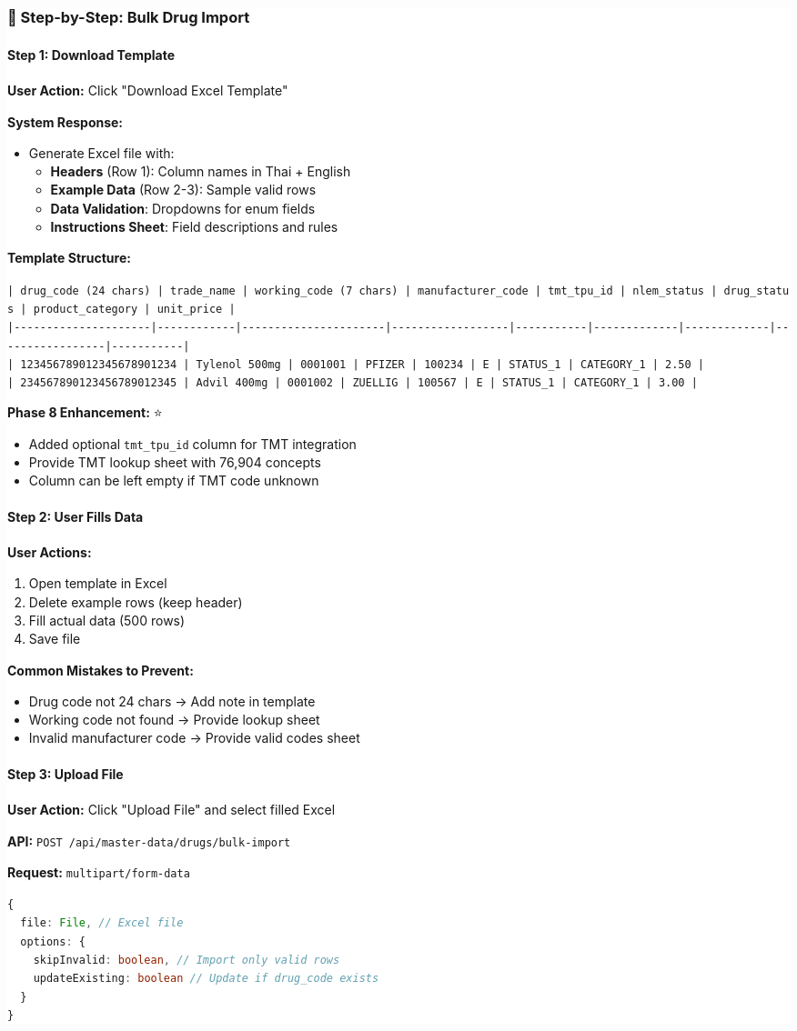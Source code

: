
### 📝 Step-by-Step: Bulk Drug Import

#### Step 1: Download Template
**User Action:** Click "Download Excel Template"

**System Response:**
- Generate Excel file with:
  - **Headers** (Row 1): Column names in Thai + English
  - **Example Data** (Row 2-3): Sample valid rows
  - **Data Validation**: Dropdowns for enum fields
  - **Instructions Sheet**: Field descriptions and rules

**Template Structure:**
```
| drug_code (24 chars) | trade_name | working_code (7 chars) | manufacturer_code | tmt_tpu_id | nlem_status | drug_status | product_category | unit_price |
|---------------------|------------|----------------------|------------------|-----------|-------------|-------------|-----------------|-----------|
| 123456789012345678901234 | Tylenol 500mg | 0001001 | PFIZER | 100234 | E | STATUS_1 | CATEGORY_1 | 2.50 |
| 234567890123456789012345 | Advil 400mg | 0001002 | ZUELLIG | 100567 | E | STATUS_1 | CATEGORY_1 | 3.00 |
```

**Phase 8 Enhancement:** ⭐
- Added optional `tmt_tpu_id` column for TMT integration
- Provide TMT lookup sheet with 76,904 concepts
- Column can be left empty if TMT code unknown

#### Step 2: User Fills Data
**User Actions:**
1. Open template in Excel
2. Delete example rows (keep header)
3. Fill actual data (500 rows)
4. Save file

**Common Mistakes to Prevent:**
- Drug code not 24 chars → Add note in template
- Working code not found → Provide lookup sheet
- Invalid manufacturer code → Provide valid codes sheet

#### Step 3: Upload File
**User Action:** Click "Upload File" and select filled Excel

**API:** `POST /api/master-data/drugs/bulk-import`

**Request:** `multipart/form-data`
```typescript
{
  file: File, // Excel file
  options: {
    skipInvalid: boolean, // Import only valid rows
    updateExisting: boolean // Update if drug_code exists
  }
}
```
